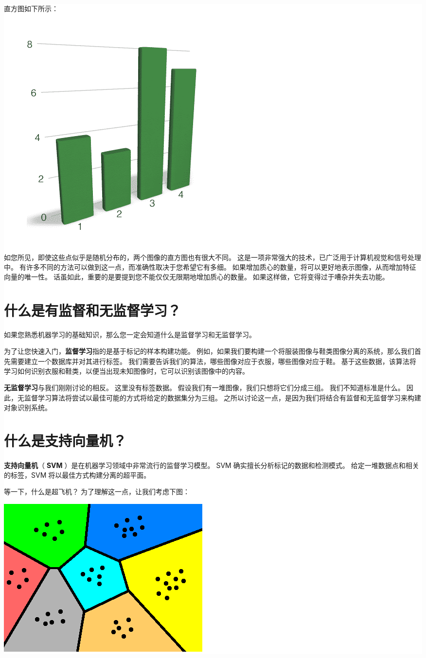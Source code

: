 直方图如下所示：

![](img/9bdd86ca-35ba-45b4-879f-0225e28da747.png)

如您所见，即使这些点似乎是随机分布的，两个图像的直方图也有很大不同。 这是一项非常强大的技术，已广泛用于计算机视觉和信号处理中。 有许多不同的方法可以做到这一点，而准确性取决于您希望它有多细。 如果增加质心的数量，将可以更好地表示图像，从而增加特征向量的唯一性。 话虽如此，重要的是要提到您不能仅仅无限期地增加质心的数量。 如果这样做，它将变得过于嘈杂并失去功能。

# 什么是有监督和无监督学习？

如果您熟悉机器学习的基础知识，那么您一定会知道什么是监督学习和无监督学习。

为了让您快速入门，**监督学习**指的是基于标记的样本构建功能。 例如，如果我们要构建一个将服装图像与鞋类图像分离的系统，那么我们首先需要建立一个数据库并对其进行标签。 我们需要告诉我们的算法，哪些图像对应于衣服，哪些图像对应于鞋。 基于这些数据，该算法将学习如何识别衣服和鞋类，以便当出现未知图像时，它可以识别该图像中的内容。

**无监督学习**与我们刚刚讨论的相反。 这里没有标签数据。 假设我们有一堆图像，我们只想将它们分成三组。 我们不知道标准是什么。 因此，无监督学习算法将尝试以最佳可能的方式将给定的数据集分为三组。 之所以讨论这一点，是因为我们将结合有监督和无监督学习来构建对象识别系统。

# 什么是支持向量机？

**支持向量机**（ **SVM** ）是在机器学习领域中非常流行的监督学习模型。 SVM 确实擅长分析标记的数据和检测模式。 给定一堆数据点和相关的标签，SVM 将以最佳方式构建分离的超平面。

等一下，什么是超飞机？ 为了理解这一点，让我们考虑下图：

![](img/f0e71a05-27cb-46f3-893a-1e8d16b86928.png)
